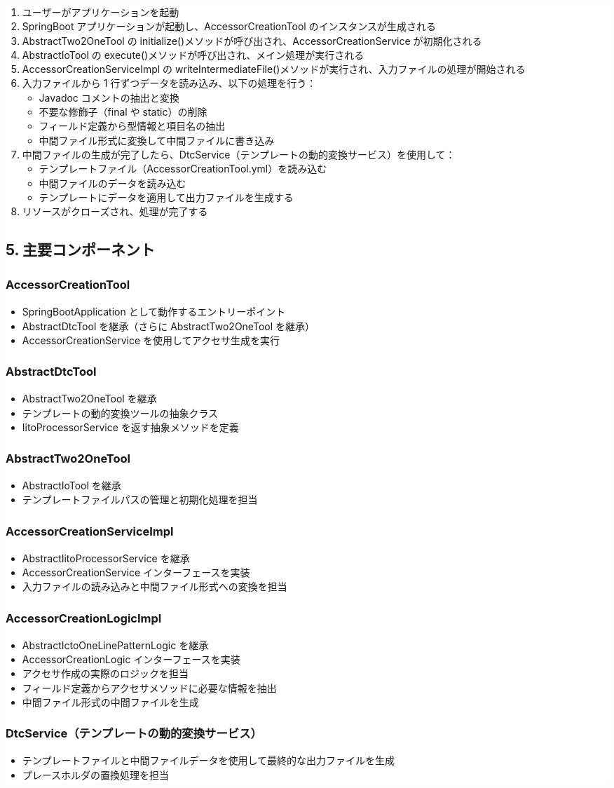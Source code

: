1. ユーザーがアプリケーションを起動
2. SpringBoot アプリケーションが起動し、AccessorCreationTool のインスタンスが生成される
3. AbstractTwo2OneTool の initialize()メソッドが呼び出され、AccessorCreationService が初期化される
4. AbstractIoTool の execute()メソッドが呼び出され、メイン処理が実行される
5. AccessorCreationServiceImpl の writeIntermediateFile()メソッドが実行され、入力ファイルの処理が開始される
6. 入力ファイルから 1 行ずつデータを読み込み、以下の処理を行う：
   - Javadoc コメントの抽出と変換
   - 不要な修飾子（final や static）の削除
   - フィールド定義から型情報と項目名の抽出
   - 中間ファイル形式に変換して中間ファイルに書き込み
7. 中間ファイルの生成が完了したら、DtcService（テンプレートの動的変換サービス）を使用して：
   - テンプレートファイル（AccessorCreationTool.yml）を読み込む
   - 中間ファイルのデータを読み込む
   - テンプレートにデータを適用して出力ファイルを生成する
8. リソースがクローズされ、処理が完了する

## 5. 主要コンポーネント

### AccessorCreationTool

- SpringBootApplication として動作するエントリーポイント
- AbstractDtcTool を継承（さらに AbstractTwo2OneTool を継承）
- AccessorCreationService を使用してアクセサ生成を実行

### AbstractDtcTool

- AbstractTwo2OneTool を継承
- テンプレートの動的変換ツールの抽象クラス
- IitoProcessorService を返す抽象メソッドを定義

### AbstractTwo2OneTool

- AbstractIoTool を継承
- テンプレートファイルパスの管理と初期化処理を担当

### AccessorCreationServiceImpl

- AbstractIitoProcessorService を継承
- AccessorCreationService インターフェースを実装
- 入力ファイルの読み込みと中間ファイル形式への変換を担当

### AccessorCreationLogicImpl

- AbstractIctoOneLinePatternLogic を継承
- AccessorCreationLogic インターフェースを実装
- アクセサ作成の実際のロジックを担当
- フィールド定義からアクセサメソッドに必要な情報を抽出
- 中間ファイル形式の中間ファイルを生成

### DtcService（テンプレートの動的変換サービス）

- テンプレートファイルと中間ファイルデータを使用して最終的な出力ファイルを生成
- プレースホルダの置換処理を担当
